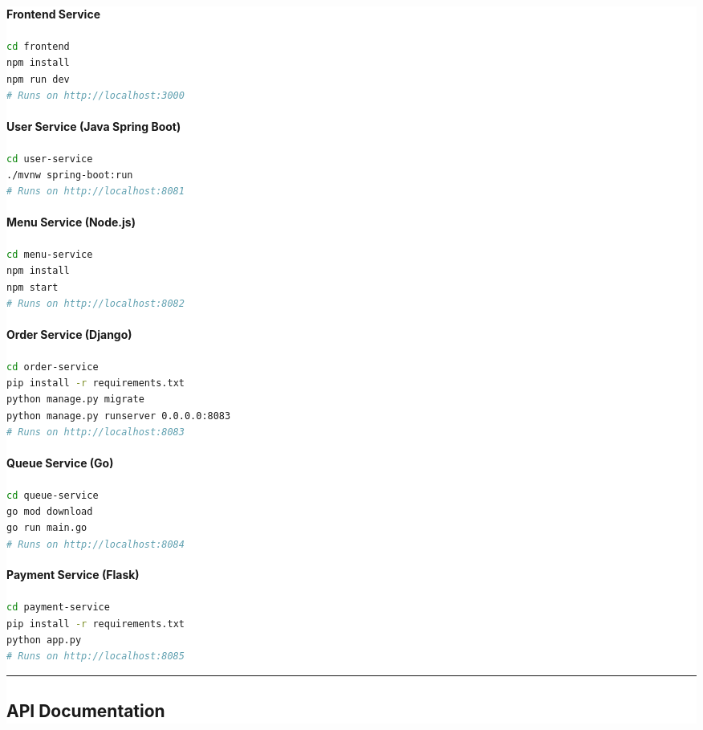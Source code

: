 #### **Frontend Service**

```bash
cd frontend
npm install
npm run dev
# Runs on http://localhost:3000
```

#### **User Service (Java Spring Boot)**

```bash
cd user-service
./mvnw spring-boot:run
# Runs on http://localhost:8081
```

#### **Menu Service (Node.js)**

```bash
cd menu-service
npm install
npm start
# Runs on http://localhost:8082
```

#### **Order Service (Django)**

```bash
cd order-service
pip install -r requirements.txt
python manage.py migrate
python manage.py runserver 0.0.0.0:8083
# Runs on http://localhost:8083
```

#### **Queue Service (Go)**

```bash
cd queue-service
go mod download
go run main.go
# Runs on http://localhost:8084
```

#### **Payment Service (Flask)**

```bash
cd payment-service
pip install -r requirements.txt
python app.py
# Runs on http://localhost:8085
```

---

## API Documentation
